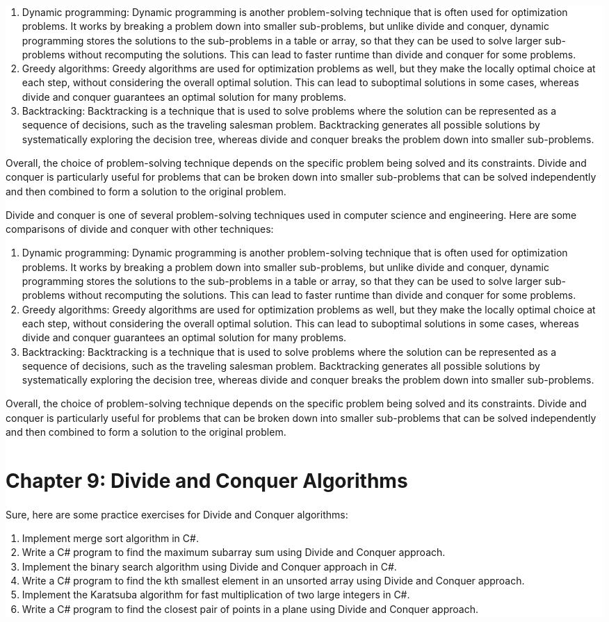 1. Dynamic programming: Dynamic programming is another problem-solving technique that is often used for optimization problems. It works by breaking a problem down into smaller sub-problems, but unlike divide and conquer, dynamic programming stores the solutions to the sub-problems in a table or array, so that they can be used to solve larger sub-problems without recomputing the solutions. This can lead to faster runtime than divide and conquer for some problems.
2. Greedy algorithms: Greedy algorithms are used for optimization problems as well, but they make the locally optimal choice at each step, without considering the overall optimal solution. This can lead to suboptimal solutions in some cases, whereas divide and conquer guarantees an optimal solution for many problems.
3. Backtracking: Backtracking is a technique that is used to solve problems where the solution can be represented as a sequence of decisions, such as the traveling salesman problem. Backtracking generates all possible solutions by systematically exploring the decision tree, whereas divide and conquer breaks the problem down into smaller sub-problems.

Overall, the choice of problem-solving technique depends on the specific problem being solved and its constraints. Divide and conquer is particularly useful for problems that can be broken down into smaller sub-problems that can be solved independently and then combined to form a solution to the original problem.


Divide and conquer is one of several problem-solving techniques used in computer science and engineering. Here are some comparisons of divide and conquer with other techniques:

1. Dynamic programming: Dynamic programming is another problem-solving technique that is often used for optimization problems. It works by breaking a problem down into smaller sub-problems, but unlike divide and conquer, dynamic programming stores the solutions to the sub-problems in a table or array, so that they can be used to solve larger sub-problems without recomputing the solutions. This can lead to faster runtime than divide and conquer for some problems.
2. Greedy algorithms: Greedy algorithms are used for optimization problems as well, but they make the locally optimal choice at each step, without considering the overall optimal solution. This can lead to suboptimal solutions in some cases, whereas divide and conquer guarantees an optimal solution for many problems.
3. Backtracking: Backtracking is a technique that is used to solve problems where the solution can be represented as a sequence of decisions, such as the traveling salesman problem. Backtracking generates all possible solutions by systematically exploring the decision tree, whereas divide and conquer breaks the problem down into smaller sub-problems.

Overall, the choice of problem-solving technique depends on the specific problem being solved and its constraints. Divide and conquer is particularly useful for problems that can be broken down into smaller sub-problems that can be solved independently and then combined to form a solution to the original problem.


# Chapter 9: Divide and Conquer Algorithms
Sure, here are some practice exercises for Divide and Conquer algorithms:

1. Implement merge sort algorithm in C#.
2. Write a C# program to find the maximum subarray sum using Divide and Conquer approach.
3. Implement the binary search algorithm using Divide and Conquer approach in C#.
4. Write a C# program to find the kth smallest element in an unsorted array using Divide and Conquer approach.
5. Implement the Karatsuba algorithm for fast multiplication of two large integers in C#.
6. Write a C# program to find the closest pair of points in a plane using Divide and Conquer approach.
